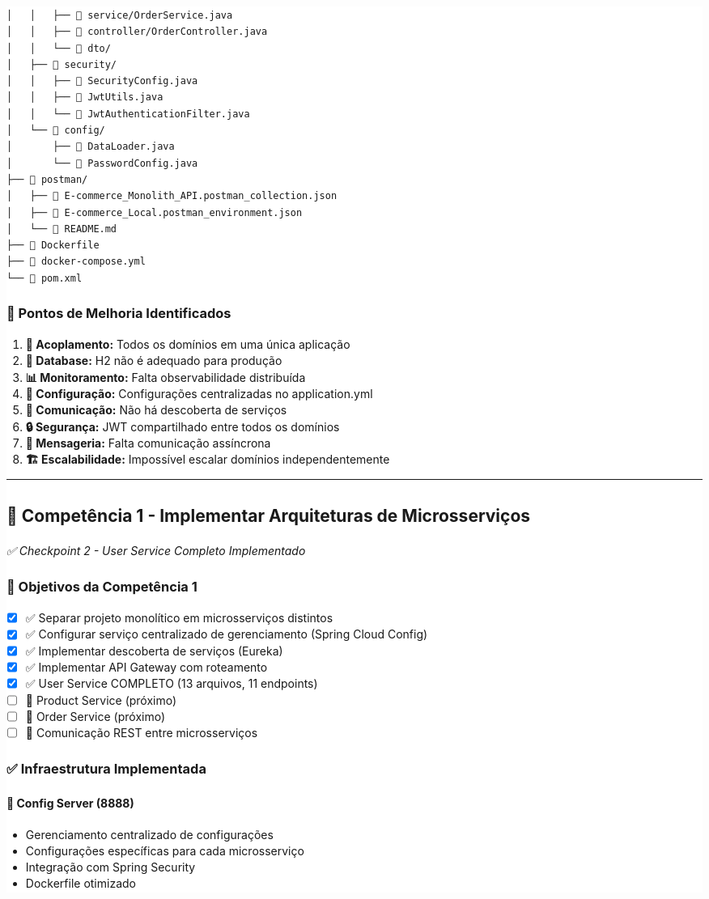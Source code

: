 ```
│   │   ├── 📄 service/OrderService.java
│   │   ├── 📄 controller/OrderController.java
│   │   └── 📁 dto/
│   ├── 📁 security/
│   │   ├── 📄 SecurityConfig.java
│   │   ├── 📄 JwtUtils.java
│   │   └── 📄 JwtAuthenticationFilter.java
│   └── 📁 config/
│       ├── 📄 DataLoader.java
│       └── 📄 PasswordConfig.java
├── 📁 postman/
│   ├── 📄 E-commerce_Monolith_API.postman_collection.json
│   ├── 📄 E-commerce_Local.postman_environment.json
│   └── 📄 README.md
├── 📄 Dockerfile
├── 📄 docker-compose.yml
└── 📄 pom.xml
```

### 🎯 Pontos de Melhoria Identificados

1. **🔄 Acoplamento:** Todos os domínios em uma única aplicação
2. **💾 Database:** H2 não é adequado para produção
3. **📊 Monitoramento:** Falta observabilidade distribuída
4. **🔧 Configuração:** Configurações centralizadas no application.yml
5. **📡 Comunicação:** Não há descoberta de serviços
6. **🔒 Segurança:** JWT compartilhado entre todos os domínios
7. **📨 Mensageria:** Falta comunicação assíncrona
8. **🏗️ Escalabilidade:** Impossível escalar domínios independentemente

---

## 🎯 Competência 1 - Implementar Arquiteturas de Microsserviços

*✅ Checkpoint 2 - User Service Completo Implementado*

### 🎯 Objetivos da Competência 1

- [x] ✅ Separar projeto monolítico em microsserviços distintos
- [x] ✅ Configurar serviço centralizado de gerenciamento (Spring Cloud Config)
- [x] ✅ Implementar descoberta de serviços (Eureka)
- [x] ✅ Implementar API Gateway com roteamento
- [x] ✅ User Service COMPLETO (13 arquivos, 11 endpoints)
- [ ] 🔄 Product Service (próximo)
- [ ] 🔄 Order Service (próximo)
- [ ] 🔄 Comunicação REST entre microsserviços

### ✅ Infraestrutura Implementada

#### 🔧 **Config Server (8888)**
- Gerenciamento centralizado de configurações
- Configurações específicas para cada microsserviço
- Integração com Spring Security
- Dockerfile otimizado
